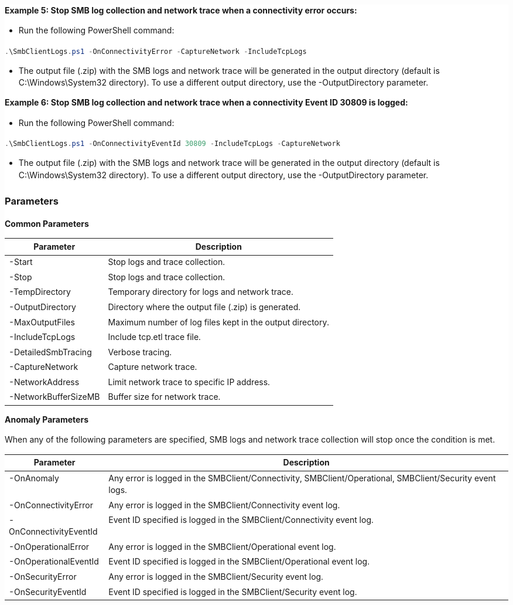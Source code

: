 **Example 5: Stop SMB log collection and network trace when a connectivity error occurs:**

- Run the following PowerShell command:
```powershell
.\SmbClientLogs.ps1 -OnConnectivityError -CaptureNetwork -IncludeTcpLogs
```
- The output file (.zip) with the SMB logs and network trace will be generated in the output directory (default is C:\Windows\System32 directory). To use a different output directory, use the -OutputDirectory parameter.

**Example 6: Stop SMB log collection and network trace when a connectivity Event ID 30809 is logged:**

- Run the following PowerShell command:
```powershell
.\SmbClientLogs.ps1 -OnConnectivityEventId 30809 -IncludeTcpLogs -CaptureNetwork
```
- The output file (.zip) with the SMB logs and network trace will be generated in the output directory (default is C:\Windows\System32 directory). To use a different output directory, use the -OutputDirectory parameter.

### Parameters

**Common Parameters**

| Parameter | Description |
|-|-|
| -Start | Stop logs and trace collection. |
| -Stop | Stop logs and trace collection. |
| -TempDirectory | Temporary directory for logs and network trace. |
| -OutputDirectory | Directory where the output file (.zip) is generated. |
| -MaxOutputFiles | Maximum number of log files kept in the output directory. |
| -IncludeTcpLogs | Include tcp.etl trace file. |
| -DetailedSmbTracing | Verbose tracing. |
| -CaptureNetwork | Capture network trace. |
| -NetworkAddress | Limit network trace to specific IP address. |
| -NetworkBufferSizeMB | Buffer size for network trace. |

**Anomaly Parameters**

When any of the following parameters are specified, SMB logs and network trace collection will stop once the condition is met.

| Parameter | Description |
|-|-|
| -OnAnomaly | Any error is logged in the SMBClient/Connectivity, SMBClient/Operational, SMBClient/Security event logs. |
| -OnConnectivityError | Any error is logged in the SMBClient/Connectivity event log. |
| -OnConnectivityEventId | Event ID specified is logged in the SMBClient/Connectivity event log. |
| -OnOperationalError | Any error is logged in the SMBClient/Operational event log. |
| -OnOperationalEventId | Event ID specified is logged in the SMBClient/Operational event log. |
| -OnSecurityError | Any error is logged in the SMBClient/Security event log. |
| -OnSecurityEventId | Event ID specified is logged in the SMBClient/Security event log. |